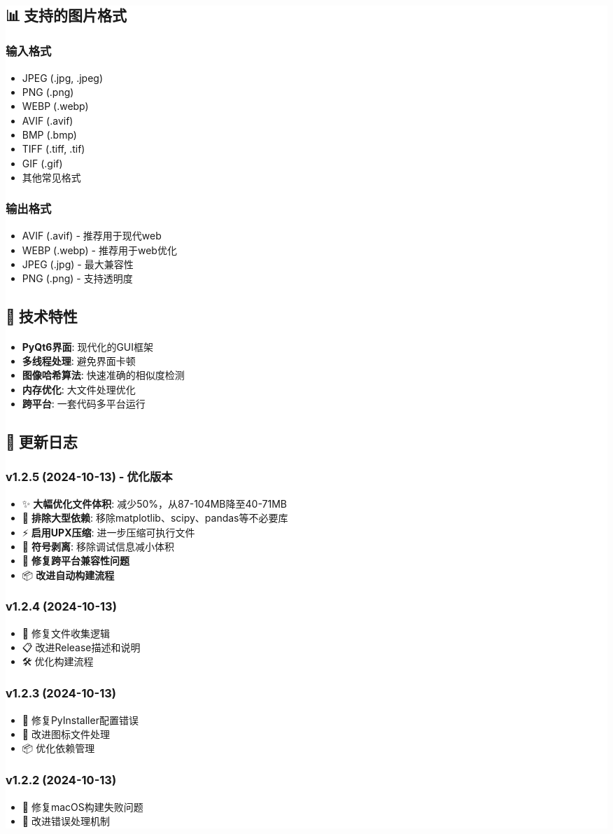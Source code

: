 ## 📊 支持的图片格式

### 输入格式
- JPEG (.jpg, .jpeg)
- PNG (.png)
- WEBP (.webp)
- AVIF (.avif)
- BMP (.bmp)
- TIFF (.tiff, .tif)
- GIF (.gif)
- 其他常见格式

### 输出格式
- AVIF (.avif) - 推荐用于现代web
- WEBP (.webp) - 推荐用于web优化
- JPEG (.jpg) - 最大兼容性
- PNG (.png) - 支持透明度

## 🔧 技术特性

- **PyQt6界面**: 现代化的GUI框架
- **多线程处理**: 避免界面卡顿
- **图像哈希算法**: 快速准确的相似度检测
- **内存优化**: 大文件处理优化
- **跨平台**: 一套代码多平台运行

## 📝 更新日志

### v1.2.5 (2024-10-13) - 优化版本
- ✨ **大幅优化文件体积**: 减少50%，从87-104MB降至40-71MB
- 🚀 **排除大型依赖**: 移除matplotlib、scipy、pandas等不必要库
- ⚡ **启用UPX压缩**: 进一步压缩可执行文件
- 🔧 **符号剥离**: 移除调试信息减小体积
- 🐛 **修复跨平台兼容性问题**
- 📦 **改进自动构建流程**

### v1.2.4 (2024-10-13)
- 🔧 修复文件收集逻辑
- 📋 改进Release描述和说明
- 🛠️ 优化构建流程

### v1.2.3 (2024-10-13)
- 🐛 修复PyInstaller配置错误
- 🔧 改进图标文件处理
- 📦 优化依赖管理

### v1.2.2 (2024-10-13)
- 🐛 修复macOS构建失败问题
- 🔧 改进错误处理机制
